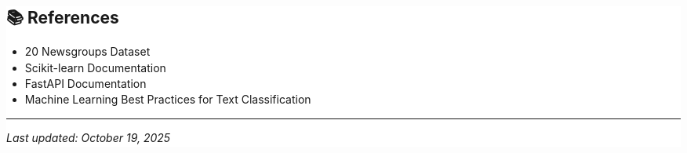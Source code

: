## 📚 References

- 20 Newsgroups Dataset
- Scikit-learn Documentation
- FastAPI Documentation
- Machine Learning Best Practices for Text Classification

---

*Last updated: October 19, 2025*
